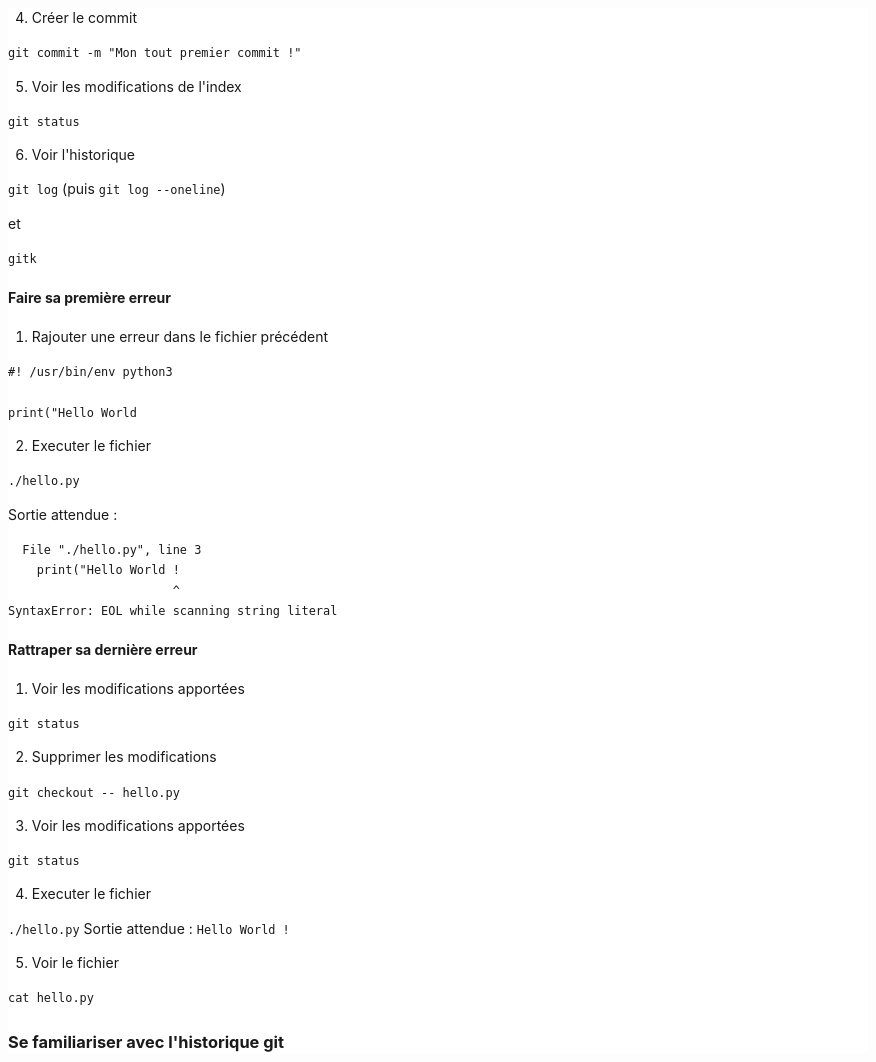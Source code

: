 4. Créer le commit 

`git commit -m "Mon tout premier commit !"`

5. Voir les modifications de l'index

`git status`

6. Voir l'historique

`git log` (puis `git log --oneline`)

et 

`gitk`
 
#### Faire sa première erreur

1. Rajouter une erreur dans le fichier précédent

```
#! /usr/bin/env python3

print("Hello World
```

2. Executer le fichier

`./hello.py`

Sortie attendue : 

```
  File "./hello.py", line 3
    print("Hello World !
                       ^
SyntaxError: EOL while scanning string literal
```

#### Rattraper sa dernière erreur

1. Voir les modifications apportées

`git status`

2. Supprimer les modifications

`git checkout -- hello.py`


3. Voir les modifications apportées

`git status`

4. Executer le fichier

`./hello.py` Sortie attendue : `Hello World !`

5. Voir le fichier

`cat hello.py`

### Se familiariser avec l'historique git
